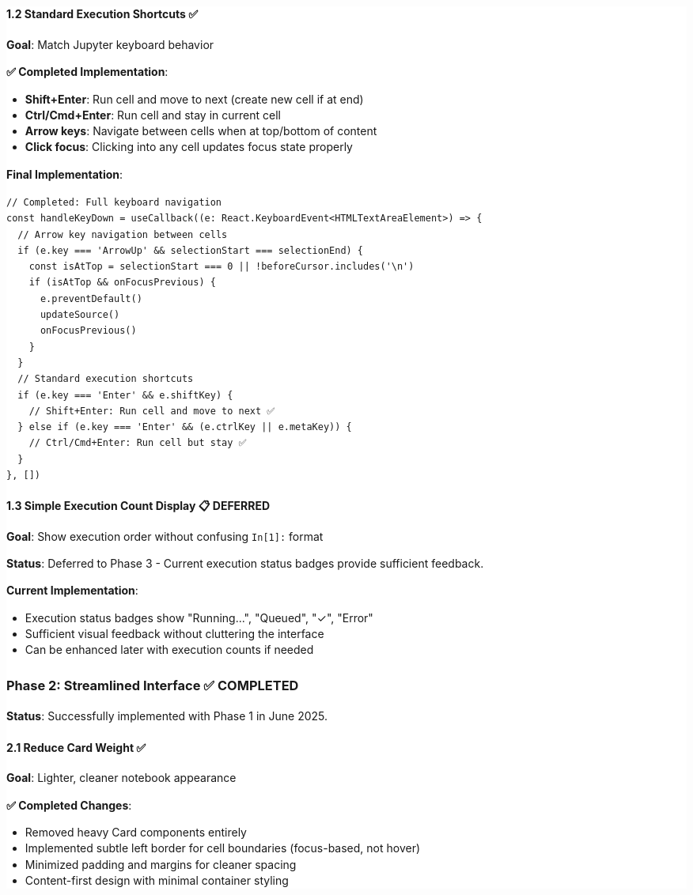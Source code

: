 #### 1.2 Standard Execution Shortcuts ✅
**Goal**: Match Jupyter keyboard behavior

**✅ Completed Implementation**:
- **Shift+Enter**: Run cell and move to next (create new cell if at end)
- **Ctrl/Cmd+Enter**: Run cell and stay in current cell
- **Arrow keys**: Navigate between cells when at top/bottom of content
- **Click focus**: Clicking into any cell updates focus state properly

**Final Implementation**:
```tsx
// Completed: Full keyboard navigation
const handleKeyDown = useCallback((e: React.KeyboardEvent<HTMLTextAreaElement>) => {
  // Arrow key navigation between cells
  if (e.key === 'ArrowUp' && selectionStart === selectionEnd) {
    const isAtTop = selectionStart === 0 || !beforeCursor.includes('\n')
    if (isAtTop && onFocusPrevious) {
      e.preventDefault()
      updateSource()
      onFocusPrevious()
    }
  }
  // Standard execution shortcuts
  if (e.key === 'Enter' && e.shiftKey) {
    // Shift+Enter: Run cell and move to next ✅
  } else if (e.key === 'Enter' && (e.ctrlKey || e.metaKey)) {
    // Ctrl/Cmd+Enter: Run cell but stay ✅
  }
}, [])
```

#### 1.3 Simple Execution Count Display 📋 DEFERRED
**Goal**: Show execution order without confusing `In[1]:` format

**Status**: Deferred to Phase 3 - Current execution status badges provide sufficient feedback.

**Current Implementation**:
- Execution status badges show "Running...", "Queued", "✓", "Error"
- Sufficient visual feedback without cluttering the interface
- Can be enhanced later with execution counts if needed

### Phase 2: Streamlined Interface ✅ COMPLETED

**Status**: Successfully implemented with Phase 1 in June 2025.

#### 2.1 Reduce Card Weight ✅
**Goal**: Lighter, cleaner notebook appearance

**✅ Completed Changes**:
- Removed heavy Card components entirely
- Implemented subtle left border for cell boundaries (focus-based, not hover)
- Minimized padding and margins for cleaner spacing
- Content-first design with minimal container styling

